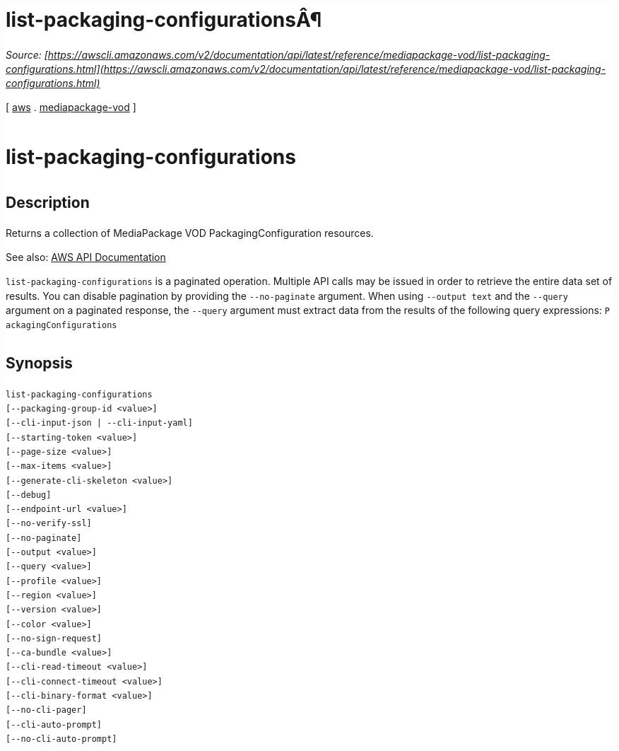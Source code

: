 # list-packaging-configurationsÂ¶

*Source: [https://awscli.amazonaws.com/v2/documentation/api/latest/reference/mediapackage-vod/list-packaging-configurations.html](https://awscli.amazonaws.com/v2/documentation/api/latest/reference/mediapackage-vod/list-packaging-configurations.html)*

[ [aws](https://awscli.amazonaws.com/v2/documentation/api/latest/reference/index.html#cli-aws) . [mediapackage-vod](https://awscli.amazonaws.com/v2/documentation/api/latest/reference/mediapackage-vod/index.html#cli-aws-mediapackage-vod) ]

# list-packaging-configurations

## Description

Returns a collection of MediaPackage VOD PackagingConfiguration resources.

See also: [AWS API Documentation](https://docs.aws.amazon.com/goto/WebAPI/mediapackage-vod-2018-11-07/ListPackagingConfigurations)

`list-packaging-configurations` is a paginated operation. Multiple API calls may be issued in order to retrieve the entire data set of results. You can disable pagination by providing the `--no-paginate` argument.
When using `--output text` and the `--query` argument on a paginated response, the `--query` argument must extract data from the results of the following query expressions: `PackagingConfigurations`

## Synopsis

```
list-packaging-configurations
[--packaging-group-id <value>]
[--cli-input-json | --cli-input-yaml]
[--starting-token <value>]
[--page-size <value>]
[--max-items <value>]
[--generate-cli-skeleton <value>]
[--debug]
[--endpoint-url <value>]
[--no-verify-ssl]
[--no-paginate]
[--output <value>]
[--query <value>]
[--profile <value>]
[--region <value>]
[--version <value>]
[--color <value>]
[--no-sign-request]
[--ca-bundle <value>]
[--cli-read-timeout <value>]
[--cli-connect-timeout <value>]
[--cli-binary-format <value>]
[--no-cli-pager]
[--cli-auto-prompt]
[--no-cli-auto-prompt]
```
